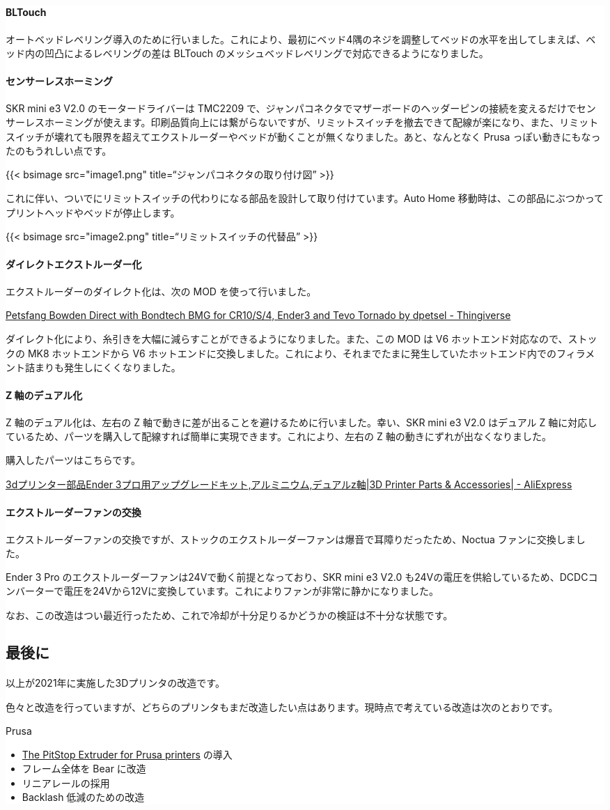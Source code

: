 #### BLTouch

オートベッドレベリング導入のために行いました。これにより、最初にベッド4隅のネジを調整してベッドの水平を出してしまえば、ベッド内の凹凸によるレベリングの差は BLTouch のメッシュベッドレベリングで対応できるようになりました。

#### センサーレスホーミング

SKR mini e3 V2.0 のモータードライバーは TMC2209 で、ジャンパコネクタでマザーボードのヘッダーピンの接続を変えるだけでセンサーレスホーミングが使えます。印刷品質向上には繋がらないですが、リミットスイッチを撤去できて配線が楽になり、また、リミットスイッチが壊れても限界を超えてエクストルーダーやベッドが動くことが無くなりました。あと、なんとなく Prusa っぽい動きにもなったのもうれしい点です。

{{< bsimage src="image1.png" title=“ジャンパコネクタの取り付け図” >}}

これに伴い、ついでにリミットスイッチの代わりになる部品を設計して取り付けています。Auto Home 移動時は、この部品にぶつかってプリントヘッドやベッドが停止します。

{{< bsimage src="image2.png" title=“リミットスイッチの代替品” >}}


#### ダイレクトエクストルーダー化

エクストルーダーのダイレクト化は、次の MOD を使って行いました。

[Petsfang Bowden Direct with Bondtech BMG for CR10/S/4, Ender3 and Tevo Tornado by dpetsel - Thingiverse](https://www.thingiverse.com/thing:2963434)

ダイレクト化により、糸引きを大幅に減らすことができるようになりました。また、この MOD は V6 ホットエンド対応なので、ストックの MK8 ホットエンドから V6 ホットエンドに交換しました。これにより、それまでたまに発生していたホットエンド内でのフィラメント詰まりも発生しにくくなりました。

#### Z 軸のデュアル化

Z 軸のデュアル化は、左右の Z 軸で動きに差が出ることを避けるために行いました。幸い、SKR mini e3 V2.0 はデュアル Z 軸に対応しているため、パーツを購入して配線すれば簡単に実現できます。これにより、左右の Z 軸の動きにずれが出なくなりました。

購入したパーツはこちらです。

[3dプリンター部品Ender 3プロ用アップグレードキット,アルミニウム,デュアルz軸|3D Printer Parts & Accessories| - AliExpress](https://ja.aliexpress.com/item/4000839268343.html?spm=a2g0s.9042311.0.0.59b84c4d6wgVBk)

#### エクストルーダーファンの交換

エクストルーダーファンの交換ですが、ストックのエクストルーダーファンは爆音で耳障りだったため、Noctua ファンに交換しました。

Ender 3 Pro のエクストルーダーファンは24Vで動く前提となっており、SKR mini e3 V2.0 も24Vの電圧を供給しているため、DCDCコンバーターで電圧を24Vから12Vに変換しています。これによりファンが非常に静かになりました。

なお、この改造はつい最近行ったため、これで冷却が十分足りるかどうかの検証は不十分な状態です。

## 最後に

以上が2021年に実施した3Dプリンタの改造です。

色々と改造を行っていますが、どちらのプリンタもまだ改造したい点はあります。現時点で考えている改造は次のとおりです。

Prusa

- [The PitStop Extruder for Prusa printers](https://mihaidesigns.com/pitstop) の導入
- フレーム全体を Bear に改造
- リニアレールの採用
- Backlash 低減のための改造 
